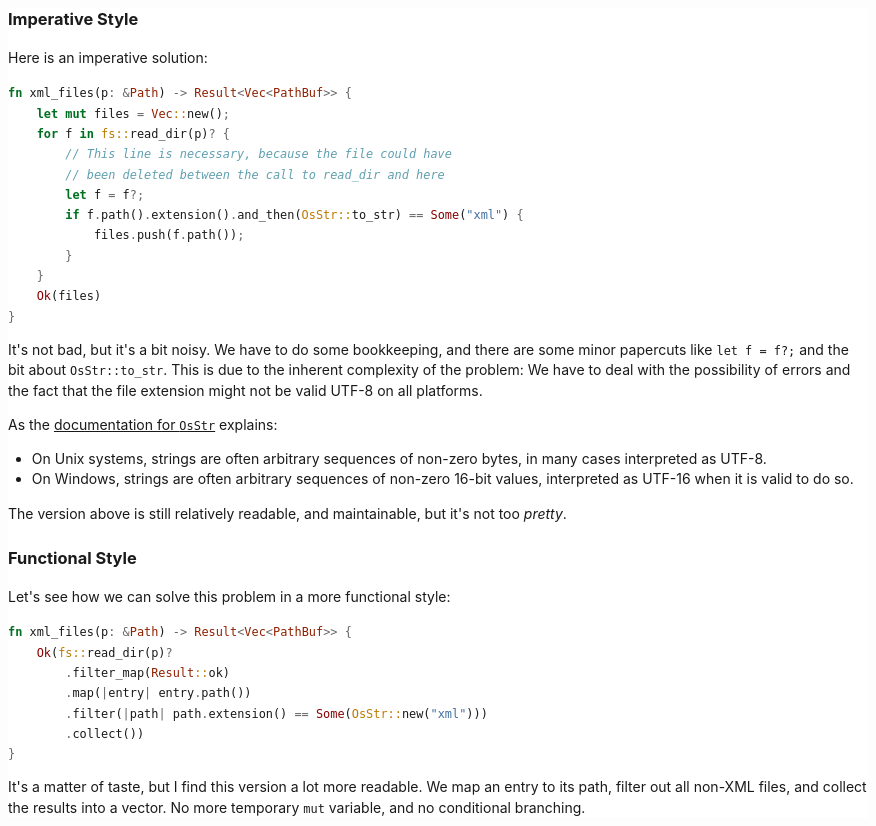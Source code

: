 ### Imperative Style

Here is an imperative solution:

```rust
fn xml_files(p: &Path) -> Result<Vec<PathBuf>> {
    let mut files = Vec::new();
    for f in fs::read_dir(p)? {
        // This line is necessary, because the file could have
        // been deleted between the call to read_dir and here
        let f = f?;
        if f.path().extension().and_then(OsStr::to_str) == Some("xml") {
            files.push(f.path());
        }
    }
    Ok(files)
}
```

It's not bad, but it's a bit noisy. We have to do some bookkeeping,
and there are some minor papercuts like `let f = f?;` and the bit about
`OsStr::to_str`. This is due to the inherent complexity of the problem:
We have to deal with the possibility of errors and the fact that the file
extension might not be valid UTF-8 on all platforms.

As the [documentation for `OsStr`](https://doc.rust-lang.org/std/ffi/struct.OsString.html) explains:

* On Unix systems, strings are often arbitrary sequences of non-zero bytes, in
  many cases interpreted as UTF-8.
* On Windows, strings are often arbitrary sequences of non-zero 16-bit values,
  interpreted as UTF-16 when it is valid to do so.

The version above is still relatively readable, and maintainable, but it's not
too *pretty*.

### Functional Style

Let's see how we can solve this problem in a more functional style:

```rust
fn xml_files(p: &Path) -> Result<Vec<PathBuf>> {
    Ok(fs::read_dir(p)?
        .filter_map(Result::ok)
        .map(|entry| entry.path())
        .filter(|path| path.extension() == Some(OsStr::new("xml")))
        .collect())
}
```

It's a matter of taste, but I find this version a lot more readable.
We map an entry to its path, filter out all non-XML files, and collect the
results into a vector. No more temporary `mut` variable, and no conditional
branching.
